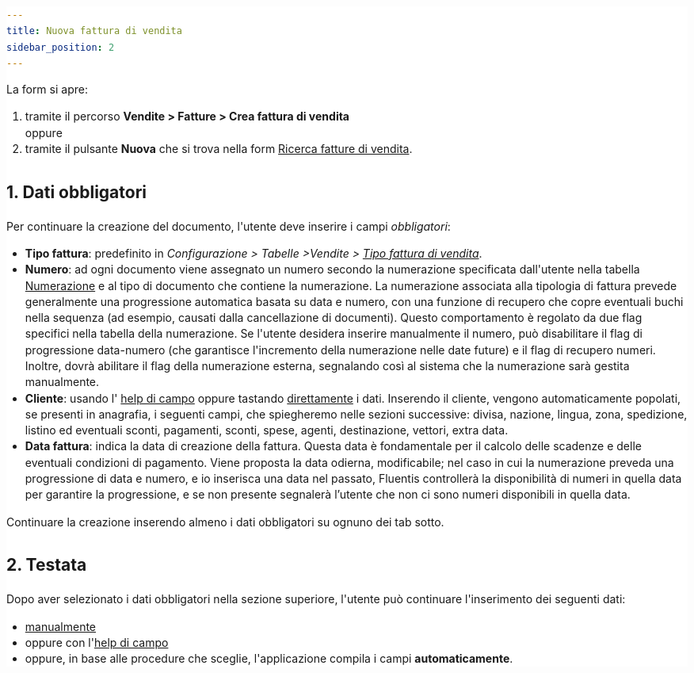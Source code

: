 ```yaml
---
title: Nuova fattura di vendita
sidebar_position: 2
---
```


La form si apre:  
1. tramite il percorso **Vendite > Fatture > Crea fattura di vendita**  
oppure 
2. tramite il pulsante **Nuova** che si trova nella form [Ricerca fatture di vendita](/docs/sales/sales-invoices/invoicing/search-sales-invoices).


## **1. Dati obbligatori**

Per continuare la creazione del documento, l'utente deve inserire i campi *obbligatori*:

- **Tipo fattura**: predefinito in *Configurazione > Tabelle >Vendite > [Tipo fattura di vendita](/docs/configurations/tables/sales/invoices-type)*.          
- **Numero**: ad ogni documento viene assegnato un numero secondo la numerazione specificata dall'utente nella tabella [Numerazione](/docs/configurations/tables/fluentis-numerations) e al tipo di documento che contiene la numerazione. La numerazione associata alla tipologia di fattura prevede generalmente una progressione automatica basata su data e numero, con una funzione di recupero che copre eventuali buchi nella sequenza (ad esempio, causati dalla cancellazione di documenti). Questo comportamento è regolato da due flag specifici nella tabella della numerazione. Se l'utente desidera inserire manualmente il numero, può disabilitare il flag di progressione data-numero (che garantisce l'incremento della numerazione nelle date future) e il flag di recupero numeri. Inoltre, dovrà abilitare il flag della numerazione esterna, segnalando così al sistema che la numerazione sarà gestita manualmente.            
- **Cliente**: usando l' [help di campo](/docs/guide/common/operations-with-data/manual-entry-or-help-and-data-selection) oppure tastando [direttamente](/docs/guide/common/operations-with-data/manual-entry-or-help-and-data-selection) i dati. Inserendo il cliente, vengono automaticamente popolati, se presenti in anagrafia, i seguenti campi, che spiegheremo nelle sezioni successive: divisa, nazione, lingua, zona, spedizione, listino ed eventuali sconti, pagamenti, sconti, spese, agenti, destinazione, vettori, extra data.               
- **Data fattura**: indica la data di creazione della fattura. Questa data è fondamentale per il calcolo delle scadenze e delle eventuali condizioni di pagamento. Viene proposta la data odierna, modificabile; nel caso in cui la numerazione preveda una progressione di data e numero, e io inserisca una data nel passato, Fluentis controllerà la disponibilità di numeri in quella data per garantire la progressione, e se non presente segnalerà l’utente che non ci sono numeri disponibili in quella data. 

Continuare la creazione inserendo almeno i dati obbligatori su ognuno dei tab sotto.

## **2. Testata**

Dopo aver selezionato i dati obbligatori nella sezione superiore, l'utente può continuare l'inserimento dei seguenti dati:  
- [manualmente](/docs/guide/common/operations-with-data/manual-entry-or-help-and-data-selection)  
- oppure con l'[help di campo](/docs/guide/common/operations-with-data/manual-entry-or-help-and-data-selection) 
- oppure, in base alle procedure che sceglie, l'applicazione compila i campi **automaticamente**.
